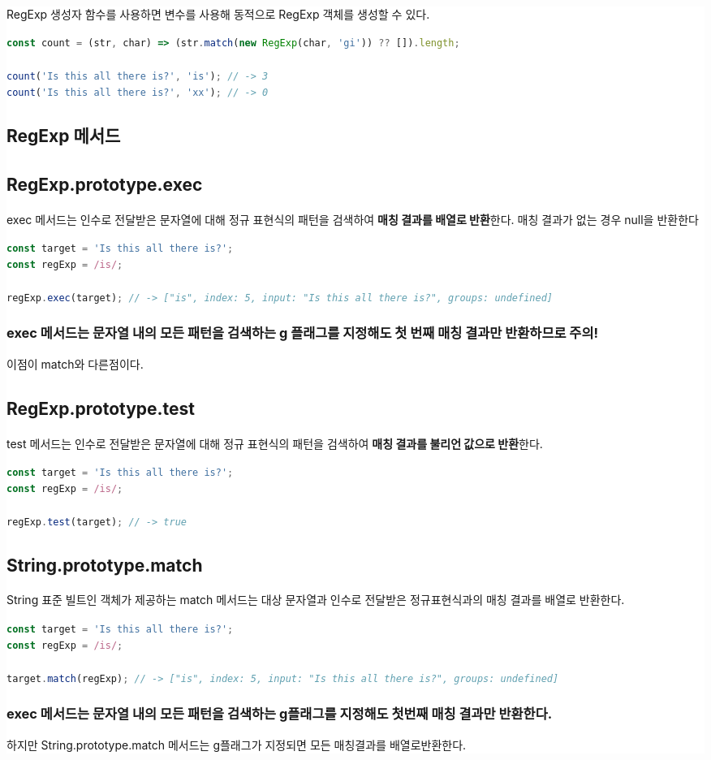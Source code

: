RegExp 생성자 함수를 사용하면 변수를 사용해 동적으로 RegExp 객체를 생성할 수 있다.

```jsx
const count = (str, char) => (str.match(new RegExp(char, 'gi')) ?? []).length;

count('Is this all there is?', 'is'); // -> 3
count('Is this all there is?', 'xx'); // -> 0
```

## RegExp 메서드

## RegExp.prototype.exec

exec 메서드는 인수로 전달받은 문자열에 대해 정규 표현식의 패턴을 검색하여 **매칭 결과를 배열로 반환**한다.
매칭 결과가 없는 경우 null을 반환한다

```jsx
const target = 'Is this all there is?';
const regExp = /is/;

regExp.exec(target); // -> ["is", index: 5, input: "Is this all there is?", groups: undefined]
```

### exec 메서드는 문자열 내의 모든 패턴을 검색하는 g 플래그를 지정해도 첫 번째 매칭 결과만 반환하므로 주의!

이점이 match와 다른점이다.

## RegExp.prototype.test

test 메서드는 인수로 전달받은 문자열에 대해 정규 표현식의 패턴을 검색하여 **매칭 결과를 불리언 값으로 반환**한다.

```jsx
const target = 'Is this all there is?';
const regExp = /is/;

regExp.test(target); // -> true
```

## String.prototype.match

String 표준 빌트인 객체가 제공하는 match 메서드는 대상 문자열과 인수로 전달받은 정규표현식과의 매칭 결과를 배열로 반환한다.

```jsx
const target = 'Is this all there is?';
const regExp = /is/;

target.match(regExp); // -> ["is", index: 5, input: "Is this all there is?", groups: undefined]
```

### exec 메서드는 문자열 내의 모든 패턴을 검색하는 g플래그를 지정해도 첫번째 매칭 결과만 반환한다.
하지만 String.prototype.match 메서드는 g플래그가 지정되면 모든 매칭결과를 배열로반환한다.
